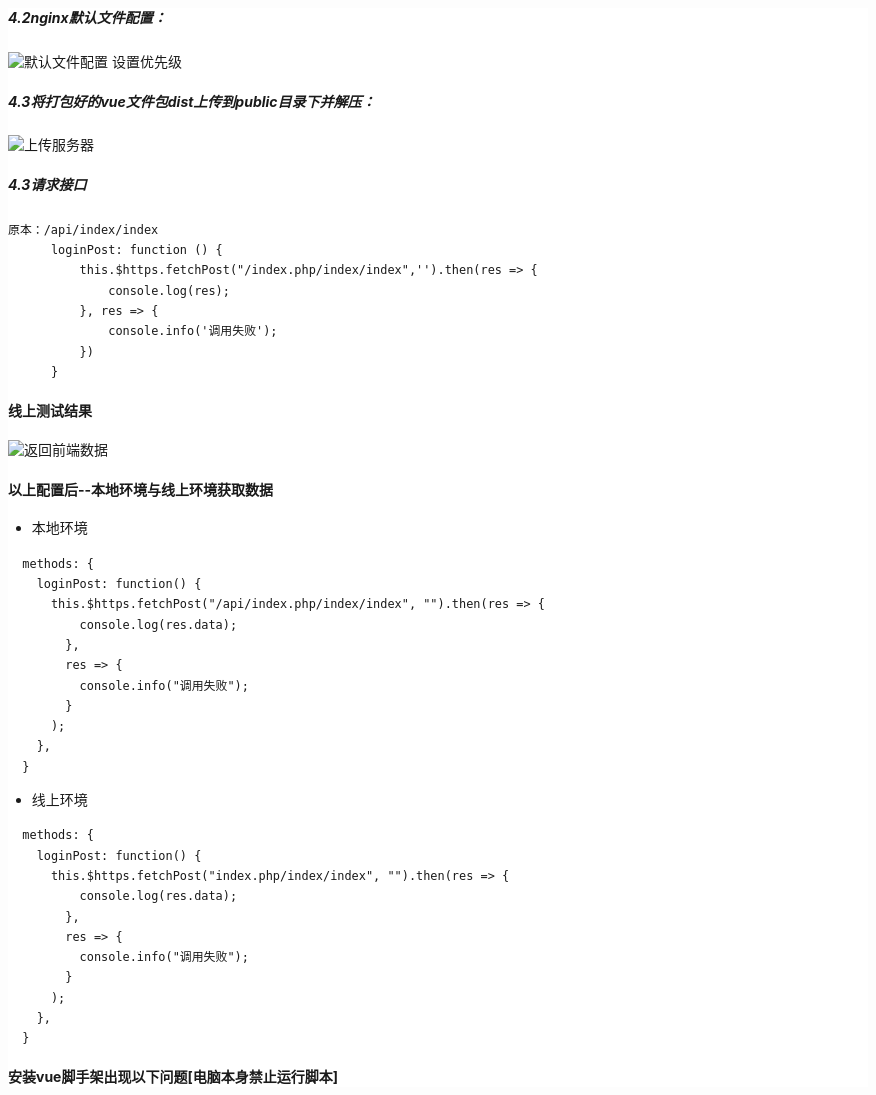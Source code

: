 ```
```
##### 4.2nginx默认文件配置：
![默认文件配置](https://phpcoder-1259614901.cos.ap-guangzhou.myqcloud.com/phpcoder/vuecli3%2Bphp%E5%89%8D%E5%90%8E%E7%AB%AF%E5%88%86%E7%A6%BB/3098875-e18a02d85391908c.png)
设置优先级
##### 4.3将打包好的vue文件包dist上传到public目录下并解压：
![上传服务器](https://phpcoder-1259614901.cos.ap-guangzhou.myqcloud.com/phpcoder/vuecli3%2Bphp%E5%89%8D%E5%90%8E%E7%AB%AF%E5%88%86%E7%A6%BB/11860463-949e19e810d5b496.webp)
##### 4.3请求接口
```
原本：/api/index/index
      loginPost: function () {
          this.$https.fetchPost("/index.php/index/index",'').then(res => {
              console.log(res);
          }, res => {
              console.info('调用失败');
          })
      }
```
#### 线上测试结果
![返回前端数据](https://upload-images.jianshu.io/upload_images/3098875-e5a1faad4c07a526.png?imageMogr2/auto-orient/strip%7CimageView2/2/w/1240)

#### 以上配置后--本地环境与线上环境获取数据
- 本地环境
```
  methods: {
    loginPost: function() {
      this.$https.fetchPost("/api/index.php/index/index", "").then(res => {
          console.log(res.data);
        },
        res => {
          console.info("调用失败");
        }
      );
    },
  }
```
- 线上环境
```
  methods: {
    loginPost: function() {
      this.$https.fetchPost("index.php/index/index", "").then(res => {
          console.log(res.data);
        },
        res => {
          console.info("调用失败");
        }
      );
    },
  }
```
####  安装vue脚手架出现以下问题[电脑本身禁止运行脚本]
